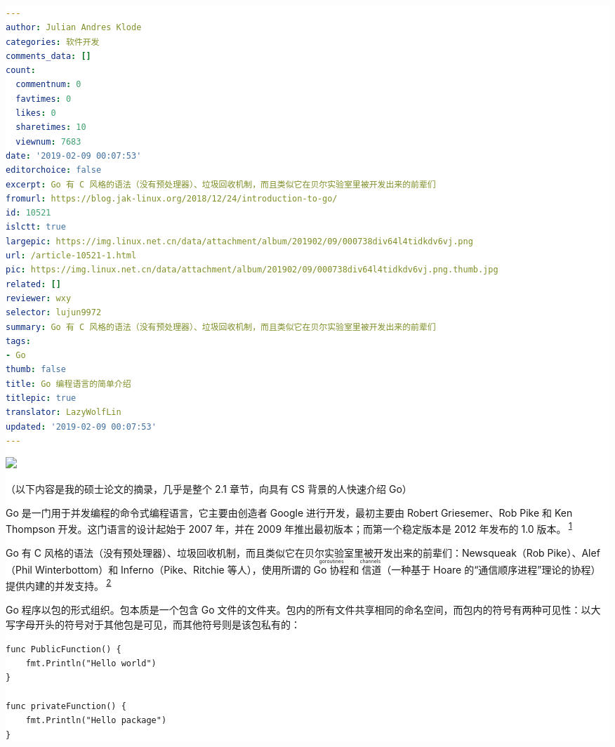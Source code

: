 ```yaml
---
author: Julian Andres Klode
categories: 软件开发
comments_data: []
count:
  commentnum: 0
  favtimes: 0
  likes: 0
  sharetimes: 10
  viewnum: 7683
date: '2019-02-09 00:07:53'
editorchoice: false
excerpt: Go 有 C 风格的语法（没有预处理器）、垃圾回收机制，而且类似它在贝尔实验室里被开发出来的前辈们
fromurl: https://blog.jak-linux.org/2018/12/24/introduction-to-go/
id: 10521
islctt: true
largepic: https://img.linux.net.cn/data/attachment/album/201902/09/000738div64l4tidkdv6vj.png
url: /article-10521-1.html
pic: https://img.linux.net.cn/data/attachment/album/201902/09/000738div64l4tidkdv6vj.png.thumb.jpg
related: []
reviewer: wxy
selector: lujun9972
summary: Go 有 C 风格的语法（没有预处理器）、垃圾回收机制，而且类似它在贝尔实验室里被开发出来的前辈们
tags:
- Go
thumb: false
title: Go 编程语言的简单介绍
titlepic: true
translator: LazyWolfLin
updated: '2019-02-09 00:07:53'
---
```


![](/data/attachment/album/201902/09/000738div64l4tidkdv6vj.png)


（以下内容是我的硕士论文的摘录，几乎是整个 2.1 章节，向具有 CS 背景的人快速介绍 Go）


Go 是一门用于并发编程的命令式编程语言，它主要由创造者 Google 进行开发，最初主要由 Robert Griesemer、Rob Pike 和 Ken Thompson 开发。这门语言的设计起始于 2007 年，并在 2009 年推出最初版本；而第一个稳定版本是 2012 年发布的 1.0 版本。<sup id="fnref1"> <a href="#fn1" rel="footnote">  1 </a></sup>


Go 有 C 风格的语法（没有预处理器）、垃圾回收机制，而且类似它在贝尔实验室里被开发出来的前辈们：Newsqueak（Rob Pike）、Alef（Phil Winterbottom）和 Inferno（Pike、Ritchie 等人），使用所谓的 <ruby> Go 协程 <rt>  goroutines </rt></ruby>和<ruby> 信道 <rt>  channels </rt></ruby>（一种基于 Hoare 的“通信顺序进程”理论的协程）提供内建的并发支持。<sup id="fnref2"> <a href="#fn2" rel="footnote">  2 </a></sup>


Go 程序以包的形式组织。包本质是一个包含 Go 文件的文件夹。包内的所有文件共享相同的命名空间，而包内的符号有两种可见性：以大写字母开头的符号对于其他包是可见，而其他符号则是该包私有的：



```
func PublicFunction() {
    fmt.Println("Hello world")
}

func privateFunction() {
    fmt.Println("Hello package")
}
```
